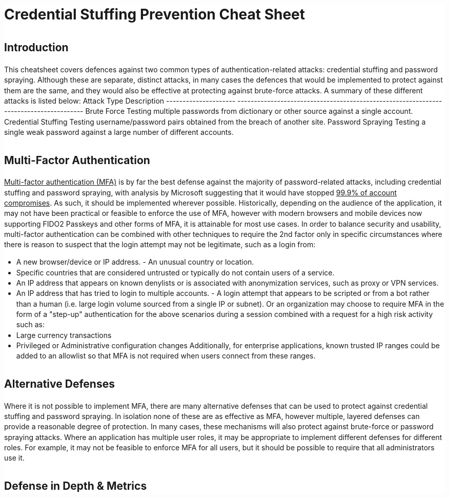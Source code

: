 # Credential Stuffing Prevention Cheat Sheet 
## Introduction 
This cheatsheet covers defences against two common types of authentication-related attacks: credential stuffing and password
spraying. Although these are separate, distinct attacks, in many cases the defences that would be implemented to protect against them are the
same, and they would also be effective at protecting against brute-force attacks. A summary of these different attacks is listed below:
   Attack Type           Description
  --------------------- --------------------------------------------------------------------------------------   Brute Force           Testing multiple passwords from dictionary or other source against a single account.
  Credential Stuffing   Testing username/password pairs obtained from the breach of another site.   Password Spraying     Testing a single weak password against a large number of different accounts.
 ## Multi-Factor Authentication
 [Multi-factor authentication
(MFA)](Multifactor_Authentication_Cheat_Sheet.html.md) is by far the best defense against the majority of password-related attacks, including
credential stuffing and password spraying, with analysis by Microsoft suggesting that it would have stopped [99.9% of account
compromises](https://techcommunity.microsoft.com/t5/Azure-Active-Directory-Identity/Your-Pa-word-doesn-t-matter/ba-p/731984). As such, it should be implemented wherever possible. Historically,
depending on the audience of the application, it may not have been practical or feasible to enforce the use of MFA, however with modern
browsers and mobile devices now supporting FIDO2 Passkeys and other forms of MFA, it is attainable for most use cases.
 In order to balance security and usability, multi-factor authentication
can be combined with other techniques to require the 2nd factor only in specific circumstances where there is reason to suspect that the login
attempt may not be legitimate, such as a login from: 
-   A new browser/device or IP address. -   An unusual country or location.
-   Specific countries that are considered untrusted or typically do not     contain users of a service.
-   An IP address that appears on known denylists or is associated with     anonymization services, such as proxy or VPN services.
-   An IP address that has tried to login to multiple accounts. -   A login attempt that appears to be scripted or from a bot rather
    than a human (i.e. large login volume sourced from a single IP or     subnet).
 Or an organization may choose to require MFA in the form of a
\"step-up\" authentication for the above scenarios during a session combined with a request for a high risk activity such as:
 -   Large currency transactions
-   Privileged or Administrative configuration changes 
Additionally, for enterprise applications, known trusted IP ranges could be added to an allowlist so that MFA is not required when users connect
from these ranges. 
## Alternative Defenses 
Where it is not possible to implement MFA, there are many alternative defenses that can be used to protect against credential stuffing and
password spraying. In isolation none of these are as effective as MFA, however multiple, layered defenses can provide a reasonable degree of
protection. In many cases, these mechanisms will also protect against brute-force or password spraying attacks.
 Where an application has multiple user roles, it may be appropriate to
implement different defenses for different roles. For example, it may not be feasible to enforce MFA for all users, but it should be possible
to require that all administrators use it. 
## Defense in Depth & Metrics 